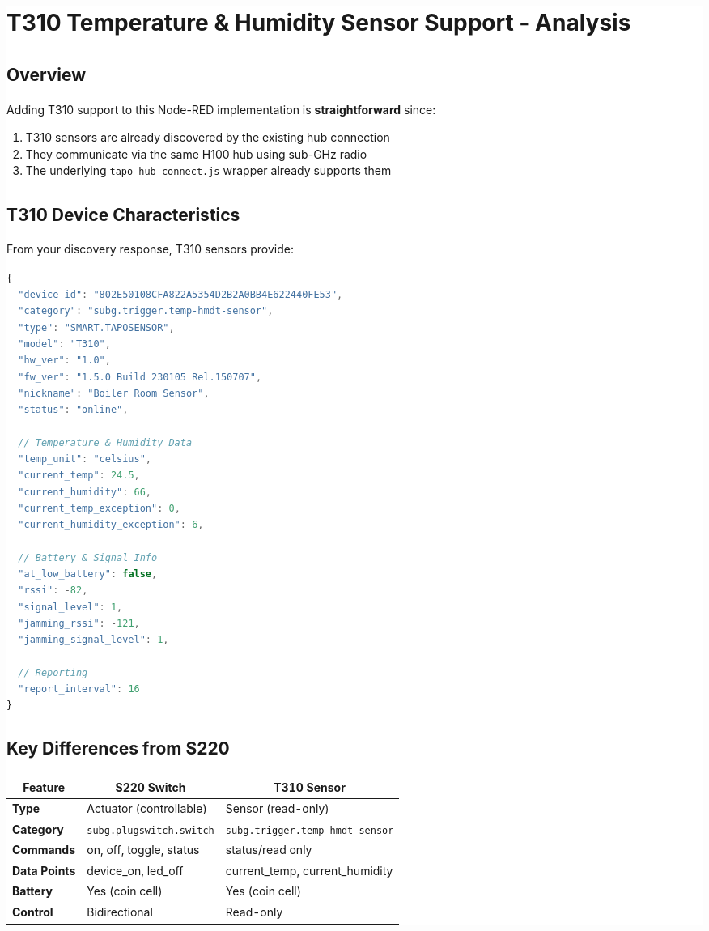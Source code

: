 # T310 Temperature & Humidity Sensor Support - Analysis

## Overview

Adding T310 support to this Node-RED implementation is **straightforward** since:
1. T310 sensors are already discovered by the existing hub connection
2. They communicate via the same H100 hub using sub-GHz radio
3. The underlying `tapo-hub-connect.js` wrapper already supports them

## T310 Device Characteristics

From your discovery response, T310 sensors provide:

```javascript
{
  "device_id": "802E50108CFA822A5354D2B2A0BB4E622440FE53",
  "category": "subg.trigger.temp-hmdt-sensor",
  "type": "SMART.TAPOSENSOR",
  "model": "T310",
  "hw_ver": "1.0",
  "fw_ver": "1.5.0 Build 230105 Rel.150707",
  "nickname": "Boiler Room Sensor",
  "status": "online",
  
  // Temperature & Humidity Data
  "temp_unit": "celsius",
  "current_temp": 24.5,
  "current_humidity": 66,
  "current_temp_exception": 0,
  "current_humidity_exception": 6,
  
  // Battery & Signal Info
  "at_low_battery": false,
  "rssi": -82,
  "signal_level": 1,
  "jamming_rssi": -121,
  "jamming_signal_level": 1,
  
  // Reporting
  "report_interval": 16
}
```

## Key Differences from S220

| Feature | S220 Switch | T310 Sensor |
|---------|-------------|-------------|
| **Type** | Actuator (controllable) | Sensor (read-only) |
| **Category** | `subg.plugswitch.switch` | `subg.trigger.temp-hmdt-sensor` |
| **Commands** | on, off, toggle, status | status/read only |
| **Data Points** | device_on, led_off | current_temp, current_humidity |
| **Battery** | Yes (coin cell) | Yes (coin cell) |
| **Control** | Bidirectional | Read-only |
